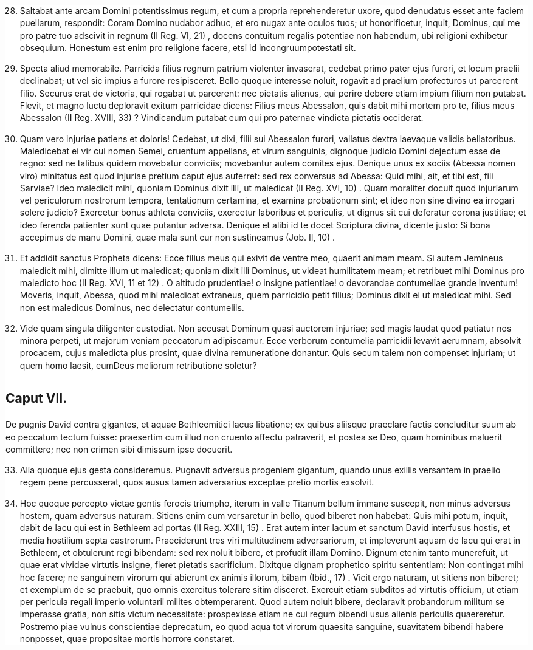  28. Saltabat ante arcam Domini potentissimus regum, et cum a propria reprehenderetur uxore, quod denudatus esset ante faciem puellarum, respondit: Coram Domino nudabor adhuc, et ero nugax ante oculos tuos; ut honorificetur, inquit, Dominus, qui me pro patre tuo adscivit in regnum  (II Reg. VI, 21) , docens contuitum regalis potentiae non habendum, ubi religioni exhibetur obsequium. Honestum est enim pro religione facere, etsi id incongruumpotestati sit.

29. Specta aliud memorabile. Parricida filius regnum patrium violenter invaserat, cedebat primo pater ejus furori, et locum praelii declinabat; ut vel sic impius a furore resipisceret. Bello quoque interesse noluit, rogavit ad praelium profecturos ut parcerent filio. Securus erat de victoria, qui rogabat ut parcerent: nec pietatis alienus, qui perire debere etiam impium filium non putabat. Flevit, et magno luctu deploravit exitum parricidae dicens: Filius  meus Abessalon, quis dabit  mihi mortem pro te, filius meus Abessalon  (II Reg. XVIII, 33) ? Vindicandum putabat eum qui pro paternae vindicta pietatis occiderat.

30. Quam vero injuriae patiens et doloris! Cedebat, ut dixi, filii sui Abessalon furori, vallatus dextra laevaque validis bellatoribus. Maledicebat ei vir cui nomen Semei, cruentum appellans, et virum sanguinis, dignoque judicio Domini dejectum esse de regno: sed ne talibus quidem movebatur conviciis; movebantur autem comites ejus. Denique unus ex sociis (Abessa nomen viro) minitatus est quod injuriae pretium caput ejus auferret: sed rex conversus ad Abessa: Quid mihi, ait, et tibi est, fili Sarviae? Ideo maledicit mihi, quoniam Dominus dixit illi, ut  maledicat  (II Reg. XVI, 10) . Quam moraliter docuit quod injuriarum vel periculorum nostrorum tempora, tentationum certamina, et examina probationum sint; et ideo non sine divino ea irrogari solere judicio? Exercetur bonus athleta conviciis, exercetur laboribus et periculis, ut dignus sit cui deferatur corona justitiae; et ideo ferenda patienter sunt quae putantur adversa. Denique et alibi id te docet Scriptura divina, dicente justo: Si bona accepimus de manu Domini, quae mala sunt cur non sustineamus  (Job. II, 10) .

31. Et addidit sanctus Propheta dicens: Ecce filius meus qui exivit de ventre meo, quaerit animam meam. Si autem Jemineus maledicit mihi, dimitte illum ut maledicat; quoniam dixit illi Dominus, ut videat  humilitatem meam; et retribuet mihi Dominus pro maledicto hoc  (II Reg. XVI, 11 et 12) . O altitudo prudentiae! o insigne patientiae! o devorandae contumeliae grande inventum! Moveris, inquit, Abessa, quod mihi maledicat extraneus, quem parricidio petit filius; Dominus dixit ei ut maledicat mihi. Sed non est maledicus Dominus, nec delectatur contumeliis.

32. Vide quam singula diligenter custodiat. Non accusat Dominum quasi auctorem injuriae; sed magis laudat quod patiatur nos minora perpeti, ut majorum veniam peccatorum adipiscamur. Ecce verborum contumelia parricidii levavit aerumnam, absolvit procacem, cujus maledicta plus prosint, quae divina remuneratione donantur.   Quis secum talem non compenset injuriam; ut quem homo laesit, eumDeus meliorum retributione soletur?

<h2 id='tocuniq9'>Caput VII.</h2>

De pugnis David contra gigantes, et aquae Bethleemitici lacus libatione; ex quibus aliisque praeclare factis concluditur suum ab eo peccatum tectum fuisse: praesertim cum illud non cruento affectu patraverit, et postea se Deo, quam hominibus maluerit committere; nec non crimen sibi dimissum ipse docuerit.

33. Alia quoque ejus gesta consideremus. Pugnavit adversus progeniem gigantum, quando unus exillis versantem in praelio regem pene percusserat, quos ausus tamen adversarius exceptae pretio mortis exsolvit.

34. Hoc quoque percepto victae gentis ferocis triumpho, iterum in valle Titanum bellum immane suscepit, non minus adversus hostem, quam adversus naturam. Sitiens enim cum versaretur in bello, quod biberet non habebat: Quis mihi potum, inquit, dabit de lacu qui est in Bethleem ad portas  (II Reg. XXIII, 15) . Erat autem inter lacum et sanctum David interfusus hostis, et media hostilium septa castrorum. Praeciderunt tres viri multitudinem adversariorum, et impleverunt aquam de lacu qui erat in Bethleem, et obtulerunt regi bibendam: sed rex noluit bibere, et profudit illam Domino. Dignum etenim tanto munerefuit, ut quae erat vividae virtutis insigne, fieret pietatis sacrificium. Dixitque dignam prophetico spiritu sententiam:  Non contingat mihi hoc facere; ne sanguinem virorum qui abierunt ex animis illorum, bibam  (Ibid., 17) . Vicit ergo naturam, ut sitiens non biberet; et exemplum de se praebuit, quo omnis exercitus tolerare sitim disceret. Exercuit etiam subditos ad virtutis officium, ut etiam per pericula regali imperio voluntarii milites obtemperarent. Quod autem noluit bibere, declaravit probandorum militum se imperasse gratia, non sitis victum necessitate: prospexisse etiam ne cui regum bibendi usus alienis periculis quaereretur. Postremo piae vulnus conscientiae deprecatum, eo quod aqua tot virorum quaesita sanguine, suavitatem bibendi habere nonposset, quae propositae mortis horrore constaret.
